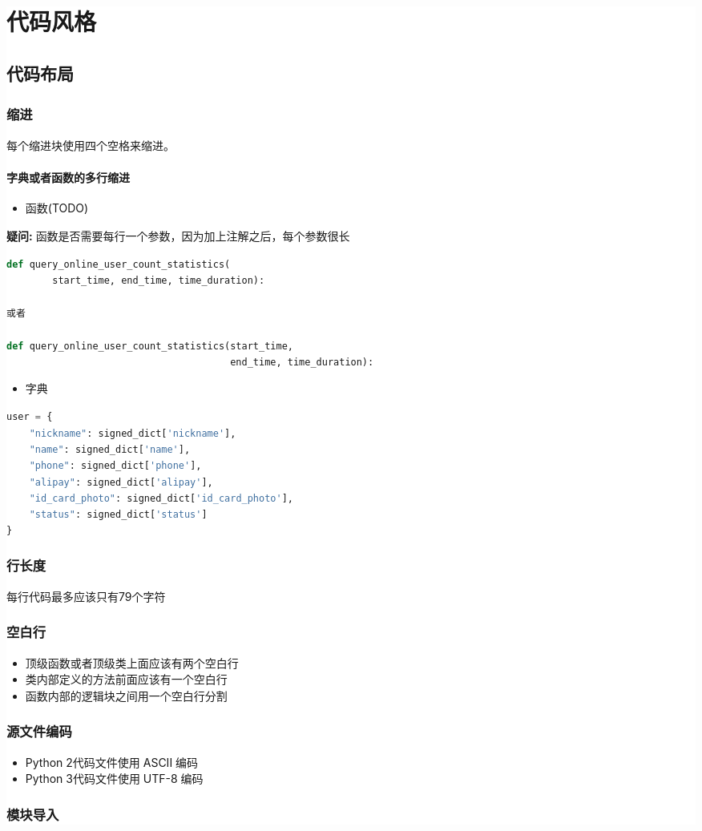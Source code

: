 代码风格
========

## 代码布局

### 缩进

每个缩进块使用四个空格来缩进。

#### 字典或者函数的多行缩进

+ 函数(TODO)

__疑问:__ 函数是否需要每行一个参数，因为加上注解之后，每个参数很长

```py
def query_online_user_count_statistics(
        start_time, end_time, time_duration):

或者

def query_online_user_count_statistics(start_time,
                                       end_time, time_duration):
```

+ 字典

```py
user = {
    "nickname": signed_dict['nickname'],
    "name": signed_dict['name'],
    "phone": signed_dict['phone'],
    "alipay": signed_dict['alipay'],
    "id_card_photo": signed_dict['id_card_photo'],
    "status": signed_dict['status']
}
```

### 行长度

每行代码最多应该只有79个字符

### 空白行

+ 顶级函数或者顶级类上面应该有两个空白行
+ 类内部定义的方法前面应该有一个空白行
+ 函数内部的逻辑块之间用一个空白行分割

### 源文件编码

+ Python 2代码文件使用 ASCII 编码
+ Python 3代码文件使用 UTF-8 编码

### 模块导入
